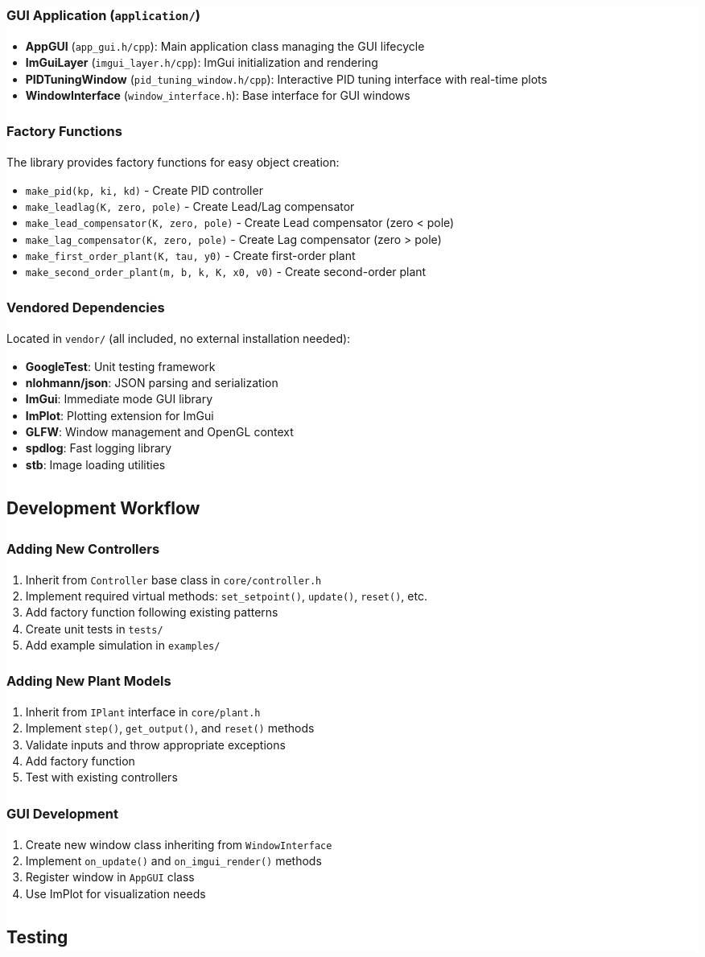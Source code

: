 ### GUI Application (`application/`)
- **AppGUI** (`app_gui.h/cpp`): Main application class managing the GUI lifecycle
- **ImGuiLayer** (`imgui_layer.h/cpp`): ImGui initialization and rendering
- **PIDTuningWindow** (`pid_tuning_window.h/cpp`): Interactive PID tuning interface with real-time plots
- **WindowInterface** (`window_interface.h`): Base interface for GUI windows

### Factory Functions
The library provides factory functions for easy object creation:
- `make_pid(kp, ki, kd)` - Create PID controller
- `make_leadlag(K, zero, pole)` - Create Lead/Lag compensator
- `make_lead_compensator(K, zero, pole)` - Create Lead compensator (zero < pole)
- `make_lag_compensator(K, zero, pole)` - Create Lag compensator (zero > pole)
- `make_first_order_plant(K, tau, y0)` - Create first-order plant
- `make_second_order_plant(m, b, k, K, x0, v0)` - Create second-order plant

### Vendored Dependencies
Located in `vendor/` (all included, no external installation needed):
- **GoogleTest**: Unit testing framework
- **nlohmann/json**: JSON parsing and serialization
- **ImGui**: Immediate mode GUI library
- **ImPlot**: Plotting extension for ImGui
- **GLFW**: Window management and OpenGL context
- **spdlog**: Fast logging library
- **stb**: Image loading utilities

## Development Workflow

### Adding New Controllers
1. Inherit from `Controller` base class in `core/controller.h`
2. Implement required virtual methods: `set_setpoint()`, `update()`, `reset()`, etc.
3. Add factory function following existing patterns
4. Create unit tests in `tests/`
5. Add example simulation in `examples/`

### Adding New Plant Models
1. Inherit from `IPlant` interface in `core/plant.h`
2. Implement `step()`, `get_output()`, and `reset()` methods
3. Validate inputs and throw appropriate exceptions
4. Add factory function
5. Test with existing controllers

### GUI Development
1. Create new window class inheriting from `WindowInterface`
2. Implement `on_update()` and `on_imgui_render()` methods
3. Register window in `AppGUI` class
4. Use ImPlot for visualization needs

## Testing
